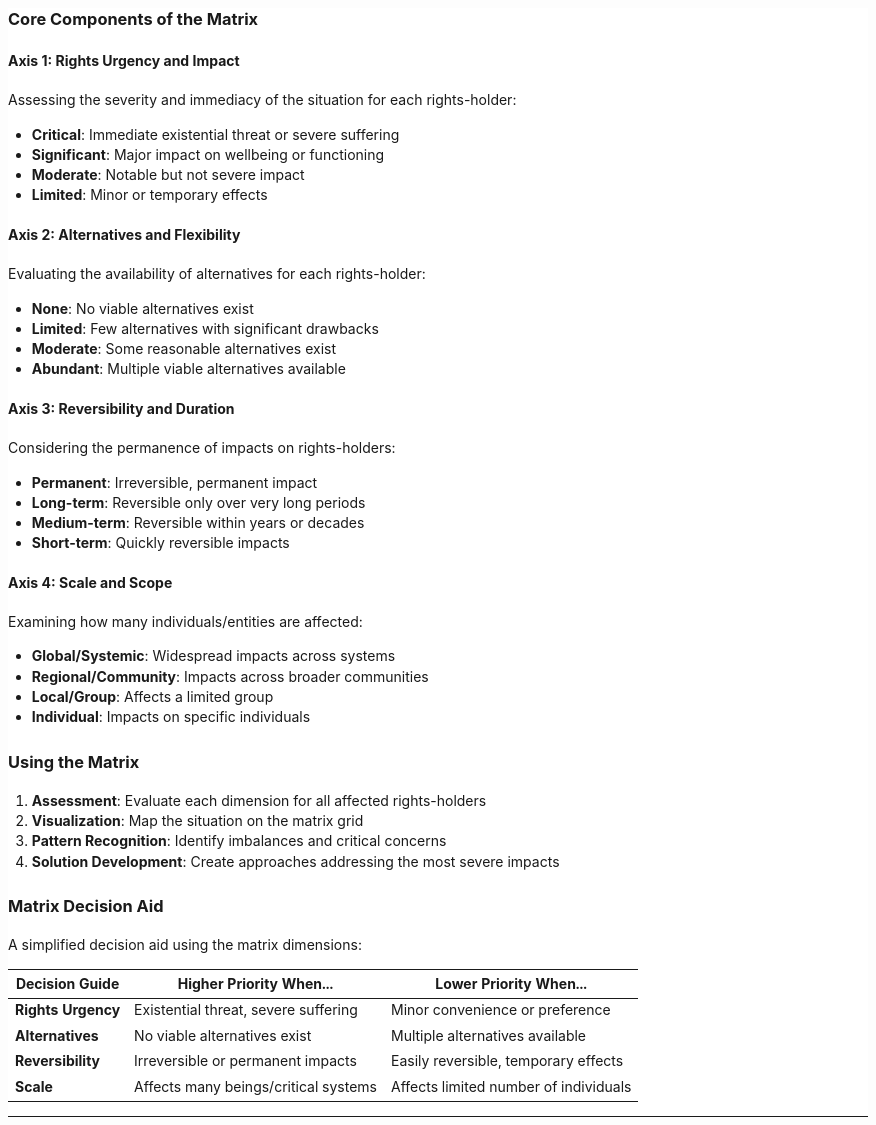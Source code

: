 ### Core Components of the Matrix

#### Axis 1: Rights Urgency and Impact
Assessing the severity and immediacy of the situation for each rights-holder:
- **Critical**: Immediate existential threat or severe suffering
- **Significant**: Major impact on wellbeing or functioning
- **Moderate**: Notable but not severe impact
- **Limited**: Minor or temporary effects

#### Axis 2: Alternatives and Flexibility
Evaluating the availability of alternatives for each rights-holder:
- **None**: No viable alternatives exist
- **Limited**: Few alternatives with significant drawbacks
- **Moderate**: Some reasonable alternatives exist
- **Abundant**: Multiple viable alternatives available

#### Axis 3: Reversibility and Duration
Considering the permanence of impacts on rights-holders:
- **Permanent**: Irreversible, permanent impact
- **Long-term**: Reversible only over very long periods
- **Medium-term**: Reversible within years or decades
- **Short-term**: Quickly reversible impacts

#### Axis 4: Scale and Scope
Examining how many individuals/entities are affected:
- **Global/Systemic**: Widespread impacts across systems
- **Regional/Community**: Impacts across broader communities
- **Local/Group**: Affects a limited group
- **Individual**: Impacts on specific individuals

### Using the Matrix

1. **Assessment**: Evaluate each dimension for all affected rights-holders
2. **Visualization**: Map the situation on the matrix grid
3. **Pattern Recognition**: Identify imbalances and critical concerns
4. **Solution Development**: Create approaches addressing the most severe impacts

### Matrix Decision Aid

A simplified decision aid using the matrix dimensions:

| **Decision Guide** | **Higher Priority When...** | **Lower Priority When...** |
|--------------------|----------------------------|---------------------------|
| **Rights Urgency** | Existential threat, severe suffering | Minor convenience or preference |
| **Alternatives** | No viable alternatives exist | Multiple alternatives available |
| **Reversibility** | Irreversible or permanent impacts | Easily reversible, temporary effects |
| **Scale** | Affects many beings/critical systems | Affects limited number of individuals |

---
